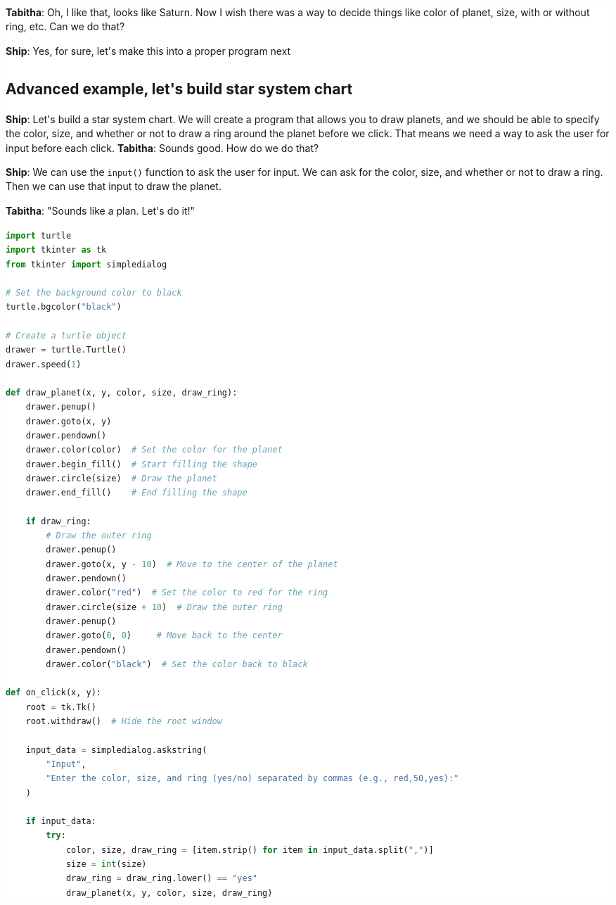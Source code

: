**Tabitha**: Oh, I like that, looks like Saturn. Now I wish there was a way to decide things like color of planet, size, with or without ring, etc. Can we do that?

**Ship**: Yes, for sure, let's make this into a proper program next

## Advanced example, let's build star system chart

**Ship**: Let's build a star system chart. We will create a program that allows you to draw planets, and we should be able to specify the color, size, and whether or not to draw a ring around the planet before we click. That means we need a way to ask the user for input before each click.
**Tabitha**: Sounds good. How do we do that?

**Ship**: We can use the `input()` function to ask the user for input. We can ask for the color, size, and whether or not to draw a ring. Then we can use that input to draw the planet.

**Tabitha**: "Sounds like a plan. Let's do it!"

```python
import turtle
import tkinter as tk
from tkinter import simpledialog

# Set the background color to black
turtle.bgcolor("black")

# Create a turtle object
drawer = turtle.Turtle()
drawer.speed(1)

def draw_planet(x, y, color, size, draw_ring):
    drawer.penup()
    drawer.goto(x, y)
    drawer.pendown()
    drawer.color(color)  # Set the color for the planet
    drawer.begin_fill()  # Start filling the shape
    drawer.circle(size)  # Draw the planet
    drawer.end_fill()    # End filling the shape

    if draw_ring:
        # Draw the outer ring
        drawer.penup()
        drawer.goto(x, y - 10)  # Move to the center of the planet
        drawer.pendown()
        drawer.color("red")  # Set the color to red for the ring
        drawer.circle(size + 10)  # Draw the outer ring
        drawer.penup()
        drawer.goto(0, 0)     # Move back to the center
        drawer.pendown()
        drawer.color("black")  # Set the color back to black

def on_click(x, y):
    root = tk.Tk()
    root.withdraw()  # Hide the root window

    input_data = simpledialog.askstring(
        "Input", 
        "Enter the color, size, and ring (yes/no) separated by commas (e.g., red,50,yes):"
    )

    if input_data:
        try:
            color, size, draw_ring = [item.strip() for item in input_data.split(",")]
            size = int(size)
            draw_ring = draw_ring.lower() == "yes"
            draw_planet(x, y, color, size, draw_ring)
```